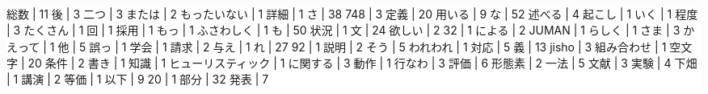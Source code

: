 総数 | 11
後 | 3
二つ | 3
または | 2
もったいない | 1
詳細 | 1
さ | 38
748 | 3
定義 | 20
用いる | 9
な | 52
述べる | 4
起こし | 1
いく | 1
程度 | 3
たくさん | 1
回 | 1
採用 | 1
もっ | 1
ふさわしく | 1
も | 50
状況 | 1
文 | 24
欲しい | 2
32 | 1
による | 2
JUMAN | 1
らしく | 1
さま | 3
かえって | 1
他 | 5
誤っ | 1
学会 | 1
請求 | 2
与え | 1
れ | 27
92 | 1
説明 | 2
そう | 5
われわれ | 1
対応 | 5
義 | 13
jisho | 3
組み合わせ | 1
空文字 | 20
条件 | 2
書き | 1
知識 | 1
ヒューリスティック | 1
に関する | 3
動作 | 1
行なわ | 3
評価 | 6
形態素 | 2
一法 | 5
文献 | 3
実験 | 4
下畑 | 1
講演 | 2
等価 | 1
以下 | 9
20 | 1
部分 | 32
発表 | 7